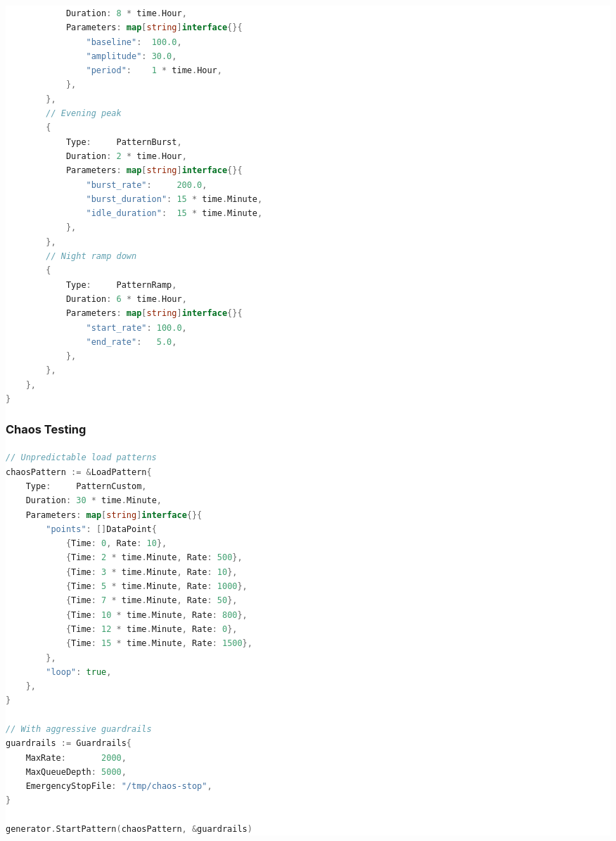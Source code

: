 ```go
            Duration: 8 * time.Hour,
            Parameters: map[string]interface{}{
                "baseline":  100.0,
                "amplitude": 30.0,
                "period":    1 * time.Hour,
            },
        },
        // Evening peak
        {
            Type:     PatternBurst,
            Duration: 2 * time.Hour,
            Parameters: map[string]interface{}{
                "burst_rate":     200.0,
                "burst_duration": 15 * time.Minute,
                "idle_duration":  15 * time.Minute,
            },
        },
        // Night ramp down
        {
            Type:     PatternRamp,
            Duration: 6 * time.Hour,
            Parameters: map[string]interface{}{
                "start_rate": 100.0,
                "end_rate":   5.0,
            },
        },
    },
}
```

### Chaos Testing

```go
// Unpredictable load patterns
chaosPattern := &LoadPattern{
    Type:     PatternCustom,
    Duration: 30 * time.Minute,
    Parameters: map[string]interface{}{
        "points": []DataPoint{
            {Time: 0, Rate: 10},
            {Time: 2 * time.Minute, Rate: 500},
            {Time: 3 * time.Minute, Rate: 10},
            {Time: 5 * time.Minute, Rate: 1000},
            {Time: 7 * time.Minute, Rate: 50},
            {Time: 10 * time.Minute, Rate: 800},
            {Time: 12 * time.Minute, Rate: 0},
            {Time: 15 * time.Minute, Rate: 1500},
        },
        "loop": true,
    },
}

// With aggressive guardrails
guardrails := Guardrails{
    MaxRate:       2000,
    MaxQueueDepth: 5000,
    EmergencyStopFile: "/tmp/chaos-stop",
}

generator.StartPattern(chaosPattern, &guardrails)
```
